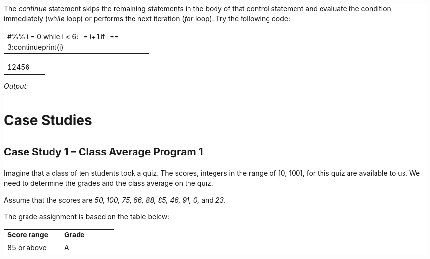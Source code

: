 The <em>continue</em> statement skips the remaining statements in the body of that control statement and evaluate the condition immediately (<em>while</em> loop) or performs the next iteration (<em>for</em> loop).  Try the following code:

<table width="0">

 <tbody>

  <tr>

   <td width="282">#%% i = 0  while i &lt; 6:     i = i+1if i == 3:continueprint(i)</td>

  </tr>

 </tbody>

</table>

<table width="0">

 <tbody>

  <tr>

   <td width="69">12456</td>

  </tr>

 </tbody>

</table>

<em>Output:</em>




<h1>Case Studies</h1>

<h2>Case Study 1 – Class Average Program 1</h2>

Imagine that a class of ten students took a quiz. The scores, integers in the range of [0, 100], for this quiz are available to us. We need to determine the grades and the class average on the quiz.

Assume that the scores are <em>50, 100, 75, 66, 88, 85, 46, 91, 0, </em>and <em>23</em>.

The grade assignment is based on the table below:

<table width="0">

 <tbody>

  <tr>

   <td width="102"><strong>Score range</strong></td>

   <td width="95"><strong>Grade</strong></td>

  </tr>

  <tr>

   <td width="102">85 or above</td>

   <td width="95">A</td>
